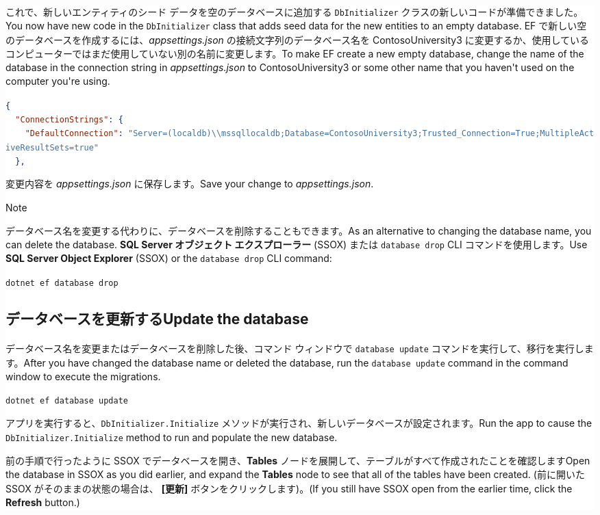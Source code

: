 <span data-ttu-id="a8a8b-355">これで、新しいエンティティのシード データを空のデータベースに追加する `DbInitializer` クラスの新しいコードが準備できました。</span><span class="sxs-lookup"><span data-stu-id="a8a8b-355">You now have new code in the `DbInitializer` class that adds seed data for the new entities to an empty database.</span></span> <span data-ttu-id="a8a8b-356">EF で新しい空のデータベースを作成するには、*appsettings.json* の接続文字列のデータベース名を ContosoUniversity3 に変更するか、使用しているコンピューターではまだ使用していない別の名前に変更します。</span><span class="sxs-lookup"><span data-stu-id="a8a8b-356">To make EF create a new empty database, change the name of the database in the connection string in *appsettings.json* to ContosoUniversity3 or some other name that you haven't used on the computer you're using.</span></span>

```json
{
  "ConnectionStrings": {
    "DefaultConnection": "Server=(localdb)\\mssqllocaldb;Database=ContosoUniversity3;Trusted_Connection=True;MultipleActiveResultSets=true"
  },
```

<span data-ttu-id="a8a8b-357">変更内容を *appsettings.json* に保存します。</span><span class="sxs-lookup"><span data-stu-id="a8a8b-357">Save your change to *appsettings.json*.</span></span>

> [!NOTE]
> <span data-ttu-id="a8a8b-358">データベース名を変更する代わりに、データベースを削除することもできます。</span><span class="sxs-lookup"><span data-stu-id="a8a8b-358">As an alternative to changing the database name, you can delete the database.</span></span> <span data-ttu-id="a8a8b-359">**SQL Server オブジェクト エクスプローラー** (SSOX) または `database drop` CLI コマンドを使用します。</span><span class="sxs-lookup"><span data-stu-id="a8a8b-359">Use **SQL Server Object Explorer** (SSOX) or the `database drop` CLI command:</span></span>
>
> ```console
> dotnet ef database drop
> ```

## <a name="update-the-database"></a><span data-ttu-id="a8a8b-360">データベースを更新する</span><span class="sxs-lookup"><span data-stu-id="a8a8b-360">Update the database</span></span>

<span data-ttu-id="a8a8b-361">データベース名を変更またはデータベースを削除した後、コマンド ウィンドウで `database update` コマンドを実行して、移行を実行します。</span><span class="sxs-lookup"><span data-stu-id="a8a8b-361">After you have changed the database name or deleted the database, run the `database update` command in the command window to execute the migrations.</span></span>

```console
dotnet ef database update
```

<span data-ttu-id="a8a8b-362">アプリを実行すると、`DbInitializer.Initialize` メソッドが実行され、新しいデータベースが設定されます。</span><span class="sxs-lookup"><span data-stu-id="a8a8b-362">Run the app to cause the `DbInitializer.Initialize` method to run and populate the new database.</span></span>

<span data-ttu-id="a8a8b-363">前の手順で行ったように SSOX でデータベースを開き、**Tables** ノードを展開して、テーブルがすべて作成されたことを確認します</span><span class="sxs-lookup"><span data-stu-id="a8a8b-363">Open the database in SSOX as you did earlier, and expand the **Tables** node to see that all of the tables have been created.</span></span> <span data-ttu-id="a8a8b-364">(前に開いた SSOX がそのままの状態の場合は、 **[更新]** ボタンをクリックします)。</span><span class="sxs-lookup"><span data-stu-id="a8a8b-364">(If you still have SSOX open from the earlier time, click the **Refresh** button.)</span></span>
